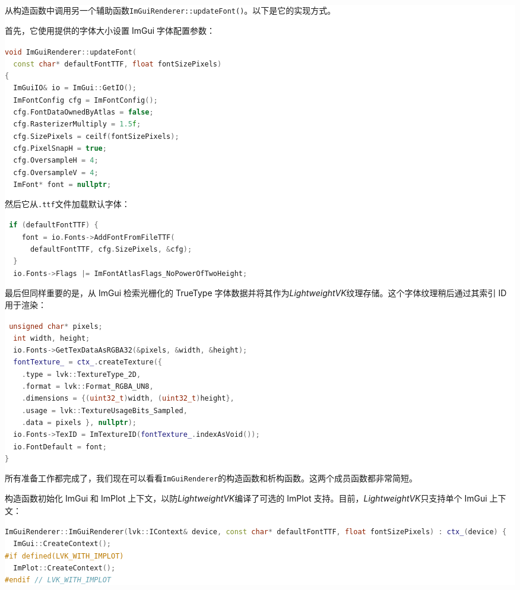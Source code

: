 从构造函数中调用另一个辅助函数`ImGuiRenderer::updateFont()`。以下是它的实现方式。

首先，它使用提供的字体大小设置 ImGui 字体配置参数：

```cpp
void ImGuiRenderer::updateFont(
  const char* defaultFontTTF, float fontSizePixels)
{
  ImGuiIO& io = ImGui::GetIO();
  ImFontConfig cfg = ImFontConfig();
  cfg.FontDataOwnedByAtlas = false;
  cfg.RasterizerMultiply = 1.5f;
  cfg.SizePixels = ceilf(fontSizePixels);
  cfg.PixelSnapH = true;
  cfg.OversampleH = 4;
  cfg.OversampleV = 4;
  ImFont* font = nullptr;
```

然后它从`.ttf`文件加载默认字体：

```cpp
 if (defaultFontTTF) {
    font = io.Fonts->AddFontFromFileTTF(
      defaultFontTTF, cfg.SizePixels, &cfg);
  }
  io.Fonts->Flags |= ImFontAtlasFlags_NoPowerOfTwoHeight;
```

最后但同样重要的是，从 ImGui 检索光栅化的 TrueType 字体数据并将其作为*LightweightVK*纹理存储。这个字体纹理稍后通过其索引 ID 用于渲染：

```cpp
 unsigned char* pixels;
  int width, height;
  io.Fonts->GetTexDataAsRGBA32(&pixels, &width, &height);
  fontTexture_ = ctx_.createTexture({
    .type = lvk::TextureType_2D,
    .format = lvk::Format_RGBA_UN8,
    .dimensions = {(uint32_t)width, (uint32_t)height},
    .usage = lvk::TextureUsageBits_Sampled,
    .data = pixels }, nullptr);
  io.Fonts->TexID = ImTextureID(fontTexture_.indexAsVoid());
  io.FontDefault = font;
}
```

所有准备工作都完成了，我们现在可以看看`ImGuiRenderer`的构造函数和析构函数。这两个成员函数都非常简短。

构造函数初始化 ImGui 和 ImPlot 上下文，以防*LightweightVK*编译了可选的 ImPlot 支持。目前，*LightweightVK*只支持单个 ImGui 上下文：

```cpp
ImGuiRenderer::ImGuiRenderer(lvk::IContext& device, const char* defaultFontTTF, float fontSizePixels) : ctx_(device) {
  ImGui::CreateContext();
#if defined(LVK_WITH_IMPLOT)
  ImPlot::CreateContext();
#endif // LVK_WITH_IMPLOT
```
